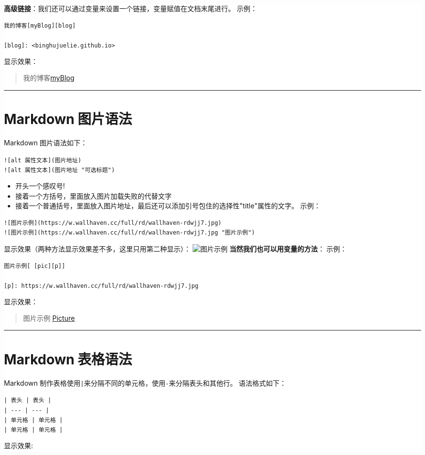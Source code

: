 **高级链接**：我们还可以通过变量来设置一个链接，变量赋值在文档末尾进行。
示例：
```
我的博客[myBlog][blog]

[blog]: <binghujuelie.github.io>
```
显示效果：
> 我的博客[myBlog][blog]

[blog]: <http://binghujuelie.github.io>

---

# Markdown 图片语法

Markdown 图片语法如下：
```
![alt 属性文本](图片地址)
![alt 属性文本](图片地址 "可选标题")
```
- 开头一个感叹号!
- 接着一个方括号，里面放入图片加载失败的代替文字
- 接着一个普通括号，里面放入图片地址，最后还可以添加引号包住的选择性"title"属性的文字。
  示例：
```
![图片示例](https://w.wallhaven.cc/full/rd/wallhaven-rdwjj7.jpg)
![图片示例](https://w.wallhaven.cc/full/rd/wallhaven-rdwjj7.jpg "图片示例")
```
显示效果（两种方法显示效果差不多，这里只用第二种显示）：
![图片示例](https://w.wallhaven.cc/full/rd/wallhaven-rdwjj7.jpg "图片示例")
**当然我们也可以用变量的方法**：
示例：
```
图片示例[ [pic][p]]

[p]: https://w.wallhaven.cc/full/rd/wallhaven-rdwjj7.jpg
```
显示效果：
> 图片示例 [Picture][plink]

[plink]: https://w.wallhaven.cc/full/rd/wallhaven-rdwjj7.jpg

---

# Markdown 表格语法

Markdown 制作表格使用`|`来分隔不同的单元格，使用`-`来分隔表头和其他行。
语法格式如下：
```
| 表头 | 表头 |
| --- | --- |
| 单元格 | 单元格 |
| 单元格 | 单元格 |
```
显示效果:


[^1]: 这是两个人名